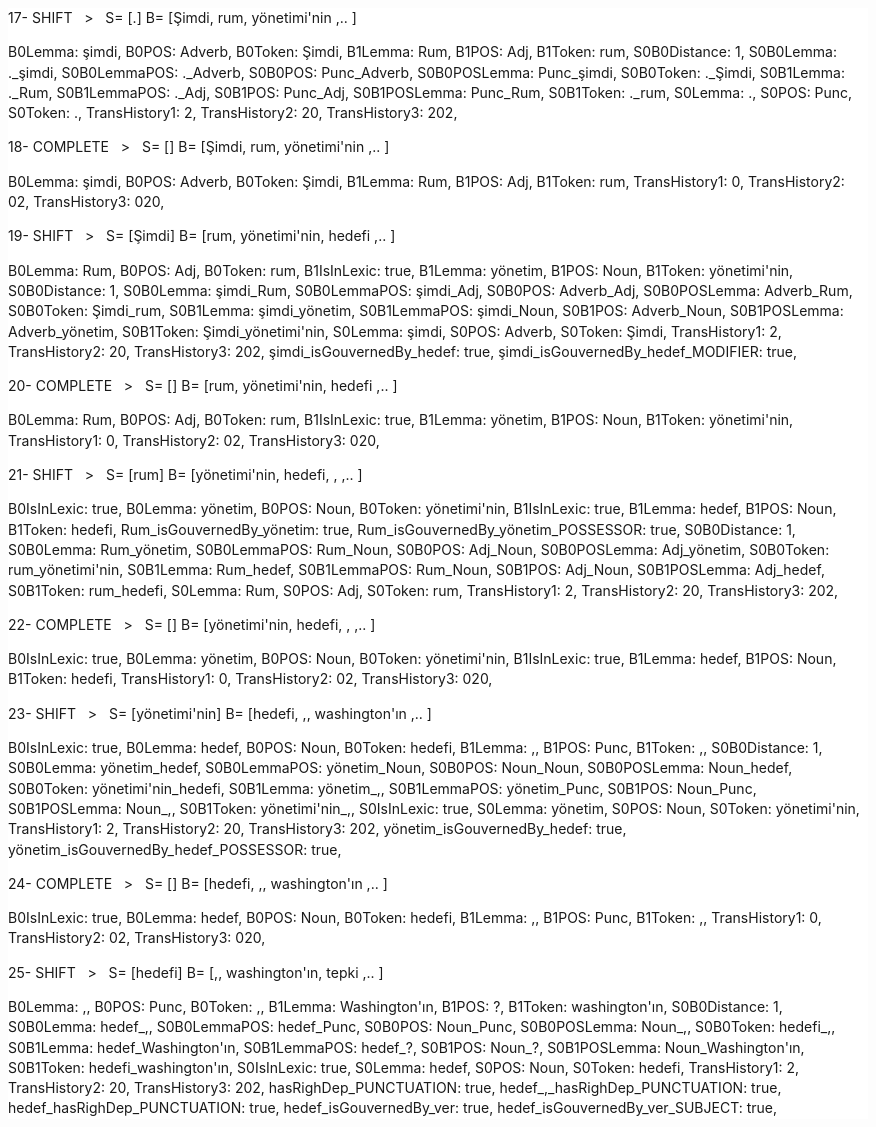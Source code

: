 17- SHIFT&nbsp;&nbsp;&nbsp;>&nbsp;&nbsp;&nbsp;S= [.]   B= [Şimdi, rum, yönetimi'nin ,.. ]

B0Lemma: şimdi, B0POS: Adverb, B0Token: Şimdi, B1Lemma: Rum, B1POS: Adj, B1Token: rum, S0B0Distance: 1, S0B0Lemma: ._şimdi, S0B0LemmaPOS: ._Adverb, S0B0POS: Punc_Adverb, S0B0POSLemma: Punc_şimdi, S0B0Token: ._Şimdi, S0B1Lemma: ._Rum, S0B1LemmaPOS: ._Adj, S0B1POS: Punc_Adj, S0B1POSLemma: Punc_Rum, S0B1Token: ._rum, S0Lemma: ., S0POS: Punc, S0Token: ., TransHistory1: 2, TransHistory2: 20, TransHistory3: 202, 

18- COMPLETE&nbsp;&nbsp;&nbsp;>&nbsp;&nbsp;&nbsp;S= []   B= [Şimdi, rum, yönetimi'nin ,.. ]

B0Lemma: şimdi, B0POS: Adverb, B0Token: Şimdi, B1Lemma: Rum, B1POS: Adj, B1Token: rum, TransHistory1: 0, TransHistory2: 02, TransHistory3: 020, 

19- SHIFT&nbsp;&nbsp;&nbsp;>&nbsp;&nbsp;&nbsp;S= [Şimdi]   B= [rum, yönetimi'nin, hedefi ,.. ]

B0Lemma: Rum, B0POS: Adj, B0Token: rum, B1IsInLexic: true, B1Lemma: yönetim, B1POS: Noun, B1Token: yönetimi'nin, S0B0Distance: 1, S0B0Lemma: şimdi_Rum, S0B0LemmaPOS: şimdi_Adj, S0B0POS: Adverb_Adj, S0B0POSLemma: Adverb_Rum, S0B0Token: Şimdi_rum, S0B1Lemma: şimdi_yönetim, S0B1LemmaPOS: şimdi_Noun, S0B1POS: Adverb_Noun, S0B1POSLemma: Adverb_yönetim, S0B1Token: Şimdi_yönetimi'nin, S0Lemma: şimdi, S0POS: Adverb, S0Token: Şimdi, TransHistory1: 2, TransHistory2: 20, TransHistory3: 202, şimdi_isGouvernedBy_hedef: true, şimdi_isGouvernedBy_hedef_MODIFIER: true, 

20- COMPLETE&nbsp;&nbsp;&nbsp;>&nbsp;&nbsp;&nbsp;S= []   B= [rum, yönetimi'nin, hedefi ,.. ]

B0Lemma: Rum, B0POS: Adj, B0Token: rum, B1IsInLexic: true, B1Lemma: yönetim, B1POS: Noun, B1Token: yönetimi'nin, TransHistory1: 0, TransHistory2: 02, TransHistory3: 020, 

21- SHIFT&nbsp;&nbsp;&nbsp;>&nbsp;&nbsp;&nbsp;S= [rum]   B= [yönetimi'nin, hedefi, , ,.. ]

B0IsInLexic: true, B0Lemma: yönetim, B0POS: Noun, B0Token: yönetimi'nin, B1IsInLexic: true, B1Lemma: hedef, B1POS: Noun, B1Token: hedefi, Rum_isGouvernedBy_yönetim: true, Rum_isGouvernedBy_yönetim_POSSESSOR: true, S0B0Distance: 1, S0B0Lemma: Rum_yönetim, S0B0LemmaPOS: Rum_Noun, S0B0POS: Adj_Noun, S0B0POSLemma: Adj_yönetim, S0B0Token: rum_yönetimi'nin, S0B1Lemma: Rum_hedef, S0B1LemmaPOS: Rum_Noun, S0B1POS: Adj_Noun, S0B1POSLemma: Adj_hedef, S0B1Token: rum_hedefi, S0Lemma: Rum, S0POS: Adj, S0Token: rum, TransHistory1: 2, TransHistory2: 20, TransHistory3: 202, 

22- COMPLETE&nbsp;&nbsp;&nbsp;>&nbsp;&nbsp;&nbsp;S= []   B= [yönetimi'nin, hedefi, , ,.. ]

B0IsInLexic: true, B0Lemma: yönetim, B0POS: Noun, B0Token: yönetimi'nin, B1IsInLexic: true, B1Lemma: hedef, B1POS: Noun, B1Token: hedefi, TransHistory1: 0, TransHistory2: 02, TransHistory3: 020, 

23- SHIFT&nbsp;&nbsp;&nbsp;>&nbsp;&nbsp;&nbsp;S= [yönetimi'nin]   B= [hedefi, ,, washington'ın ,.. ]

B0IsInLexic: true, B0Lemma: hedef, B0POS: Noun, B0Token: hedefi, B1Lemma: ,, B1POS: Punc, B1Token: ,, S0B0Distance: 1, S0B0Lemma: yönetim_hedef, S0B0LemmaPOS: yönetim_Noun, S0B0POS: Noun_Noun, S0B0POSLemma: Noun_hedef, S0B0Token: yönetimi'nin_hedefi, S0B1Lemma: yönetim_,, S0B1LemmaPOS: yönetim_Punc, S0B1POS: Noun_Punc, S0B1POSLemma: Noun_,, S0B1Token: yönetimi'nin_,, S0IsInLexic: true, S0Lemma: yönetim, S0POS: Noun, S0Token: yönetimi'nin, TransHistory1: 2, TransHistory2: 20, TransHistory3: 202, yönetim_isGouvernedBy_hedef: true, yönetim_isGouvernedBy_hedef_POSSESSOR: true, 

24- COMPLETE&nbsp;&nbsp;&nbsp;>&nbsp;&nbsp;&nbsp;S= []   B= [hedefi, ,, washington'ın ,.. ]

B0IsInLexic: true, B0Lemma: hedef, B0POS: Noun, B0Token: hedefi, B1Lemma: ,, B1POS: Punc, B1Token: ,, TransHistory1: 0, TransHistory2: 02, TransHistory3: 020, 

25- SHIFT&nbsp;&nbsp;&nbsp;>&nbsp;&nbsp;&nbsp;S= [hedefi]   B= [,, washington'ın, tepki ,.. ]

B0Lemma: ,, B0POS: Punc, B0Token: ,, B1Lemma: Washington'ın, B1POS: ?, B1Token: washington'ın, S0B0Distance: 1, S0B0Lemma: hedef_,, S0B0LemmaPOS: hedef_Punc, S0B0POS: Noun_Punc, S0B0POSLemma: Noun_,, S0B0Token: hedefi_,, S0B1Lemma: hedef_Washington'ın, S0B1LemmaPOS: hedef_?, S0B1POS: Noun_?, S0B1POSLemma: Noun_Washington'ın, S0B1Token: hedefi_washington'ın, S0IsInLexic: true, S0Lemma: hedef, S0POS: Noun, S0Token: hedefi, TransHistory1: 2, TransHistory2: 20, TransHistory3: 202, hasRighDep_PUNCTUATION: true, hedef_,_hasRighDep_PUNCTUATION: true, hedef_hasRighDep_PUNCTUATION: true, hedef_isGouvernedBy_ver: true, hedef_isGouvernedBy_ver_SUBJECT: true, 
